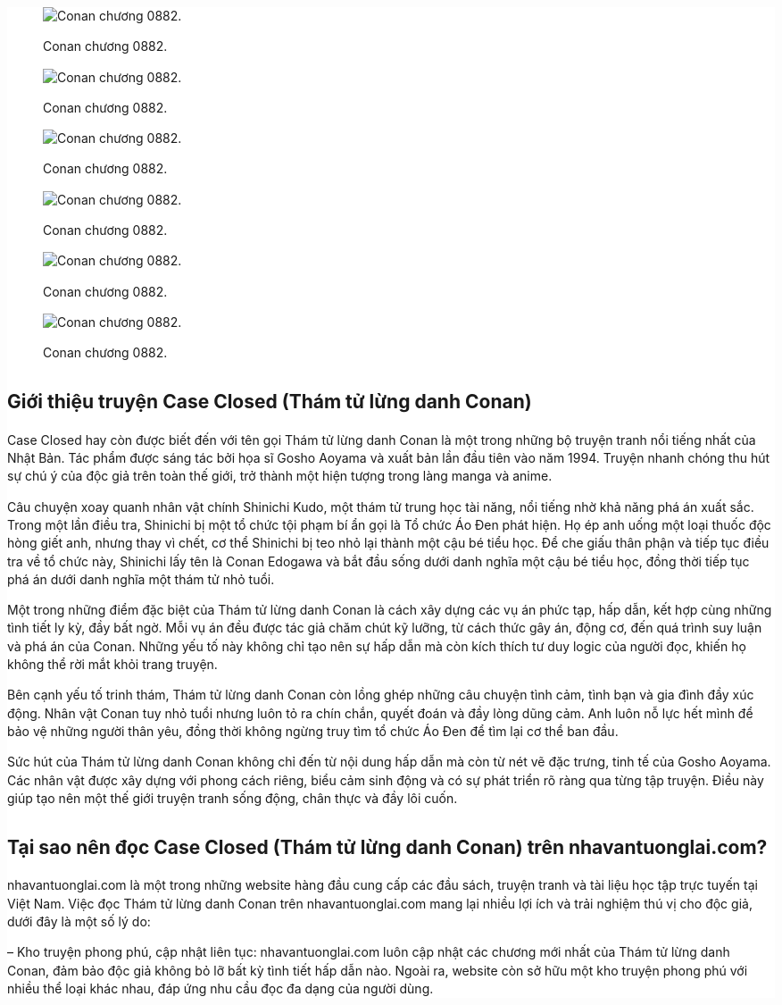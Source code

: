 <figure><img src="https://nhavantuonglai.com/image/manga/gosho-aoyama-case-closed-0882-13.jpg" alt="Conan chương 0882." title="Conan chương 0882." height=100% width=100%><figcaption></p>Conan chương 0882.</p></figcaption></figure>

<figure><img src="https://nhavantuonglai.com/image/manga/gosho-aoyama-case-closed-0882-14.jpg" alt="Conan chương 0882." title="Conan chương 0882." height=100% width=100%><figcaption></p>Conan chương 0882.</p></figcaption></figure>

<figure><img src="https://nhavantuonglai.com/image/manga/gosho-aoyama-case-closed-0882-15.jpg" alt="Conan chương 0882." title="Conan chương 0882." height=100% width=100%><figcaption></p>Conan chương 0882.</p></figcaption></figure>

<figure><img src="https://nhavantuonglai.com/image/manga/gosho-aoyama-case-closed-0882-16.jpg" alt="Conan chương 0882." title="Conan chương 0882." height=100% width=100%><figcaption></p>Conan chương 0882.</p></figcaption></figure>

<figure><img src="https://nhavantuonglai.com/image/manga/gosho-aoyama-case-closed-0882-17.jpg" alt="Conan chương 0882." title="Conan chương 0882." height=100% width=100%><figcaption></p>Conan chương 0882.</p></figcaption></figure>

<figure><img src="https://nhavantuonglai.com/image/manga/gosho-aoyama-case-closed-0882-18.jpg" alt="Conan chương 0882." title="Conan chương 0882." height=100% width=100%><figcaption></p>Conan chương 0882.</p></figcaption></figure>

## Giới thiệu truyện Case Closed (Thám tử lừng danh Conan)

Case Closed hay còn được biết đến với tên gọi Thám tử lừng danh Conan là một trong những bộ truyện tranh nổi tiếng nhất của Nhật Bản. Tác phẩm được sáng tác bởi họa sĩ Gosho Aoyama và xuất bản lần đầu tiên vào năm 1994. Truyện nhanh chóng thu hút sự chú ý của độc giả trên toàn thế giới, trở thành một hiện tượng trong làng manga và anime.

Câu chuyện xoay quanh nhân vật chính Shinichi Kudo, một thám tử trung học tài năng, nổi tiếng nhờ khả năng phá án xuất sắc. Trong một lần điều tra, Shinichi bị một tổ chức tội phạm bí ẩn gọi là Tổ chức Áo Đen phát hiện. Họ ép anh uống một loại thuốc độc hòng giết anh, nhưng thay vì chết, cơ thể Shinichi bị teo nhỏ lại thành một cậu bé tiểu học. Để che giấu thân phận và tiếp tục điều tra về tổ chức này, Shinichi lấy tên là Conan Edogawa và bắt đầu sống dưới danh nghĩa một cậu bé tiểu học, đồng thời tiếp tục phá án dưới danh nghĩa một thám tử nhỏ tuổi.

Một trong những điểm đặc biệt của Thám tử lừng danh Conan là cách xây dựng các vụ án phức tạp, hấp dẫn, kết hợp cùng những tình tiết ly kỳ, đầy bất ngờ. Mỗi vụ án đều được tác giả chăm chút kỹ lưỡng, từ cách thức gây án, động cơ, đến quá trình suy luận và phá án của Conan. Những yếu tố này không chỉ tạo nên sự hấp dẫn mà còn kích thích tư duy logic của người đọc, khiến họ không thể rời mắt khỏi trang truyện.

Bên cạnh yếu tố trinh thám, Thám tử lừng danh Conan còn lồng ghép những câu chuyện tình cảm, tình bạn và gia đình đầy xúc động. Nhân vật Conan tuy nhỏ tuổi nhưng luôn tỏ ra chín chắn, quyết đoán và đầy lòng dũng cảm. Anh luôn nỗ lực hết mình để bảo vệ những người thân yêu, đồng thời không ngừng truy tìm tổ chức Áo Đen để tìm lại cơ thể ban đầu.

Sức hút của Thám tử lừng danh Conan không chỉ đến từ nội dung hấp dẫn mà còn từ nét vẽ đặc trưng, tinh tế của Gosho Aoyama. Các nhân vật được xây dựng với phong cách riêng, biểu cảm sinh động và có sự phát triển rõ ràng qua từng tập truyện. Điều này giúp tạo nên một thế giới truyện tranh sống động, chân thực và đầy lôi cuốn.

## Tại sao nên đọc Case Closed (Thám tử lừng danh Conan) trên nhavantuonglai.com?

nhavantuonglai.com là một trong những website hàng đầu cung cấp các đầu sách, truyện tranh và tài liệu học tập trực tuyến tại Việt Nam. Việc đọc Thám tử lừng danh Conan trên nhavantuonglai.com mang lại nhiều lợi ích và trải nghiệm thú vị cho độc giả, dưới đây là một số lý do:

– Kho truyện phong phú, cập nhật liên tục: nhavantuonglai.com luôn cập nhật các chương mới nhất của Thám tử lừng danh Conan, đảm bảo độc giả không bỏ lỡ bất kỳ tình tiết hấp dẫn nào. Ngoài ra, website còn sở hữu một kho truyện phong phú với nhiều thể loại khác nhau, đáp ứng nhu cầu đọc đa dạng của người dùng.
